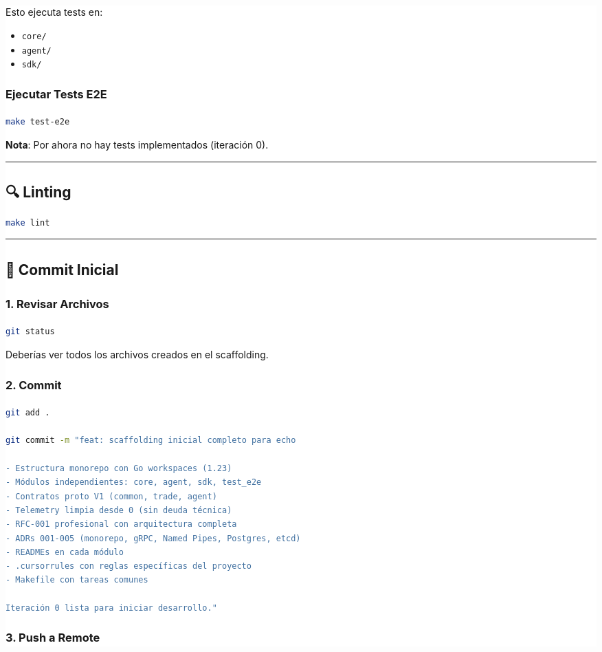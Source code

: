 Esto ejecuta tests en:
- `core/`
- `agent/`
- `sdk/`

### Ejecutar Tests E2E

```bash
make test-e2e
```

**Nota**: Por ahora no hay tests implementados (iteración 0).

---

## 🔍 Linting

```bash
make lint
```

---

## 📝 Commit Inicial

### 1. Revisar Archivos

```bash
git status
```

Deberías ver todos los archivos creados en el scaffolding.

### 2. Commit

```bash
git add .

git commit -m "feat: scaffolding inicial completo para echo

- Estructura monorepo con Go workspaces (1.23)
- Módulos independientes: core, agent, sdk, test_e2e
- Contratos proto V1 (common, trade, agent)
- Telemetry limpia desde 0 (sin deuda técnica)
- RFC-001 profesional con arquitectura completa
- ADRs 001-005 (monorepo, gRPC, Named Pipes, Postgres, etcd)
- READMEs en cada módulo
- .cursorrules con reglas específicas del proyecto
- Makefile con tareas comunes

Iteración 0 lista para iniciar desarrollo."
```

### 3. Push a Remote

